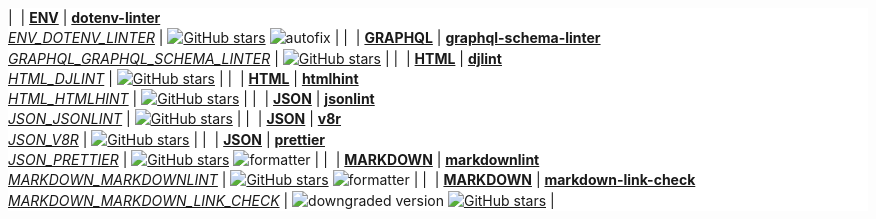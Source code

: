 |   <img src="https://github.com/oxsecurity/megalinter/raw/main/docs/assets/icons/env.ico" alt="" height="32px" class="megalinter-icon"></a>     | [**ENV**](https://megalinter.io/8.3.1/descriptors/env/)           | [**dotenv-linter**](https://megalinter.io/8.3.1/descriptors/env_dotenv_linter/)<br/>[_ENV_DOTENV_LINTER_](https://megalinter.io/8.3.1/descriptors/env_dotenv_linter/)                                                            |           [![GitHub stars](https://img.shields.io/github/stars/dotenv-linter/dotenv-linter?cacheSeconds=3600)](https://github.com/dotenv-linter/dotenv-linter) ![autofix](https://shields.io/badge/-autofix-green)            |
| <img src="https://github.com/oxsecurity/megalinter/raw/main/docs/assets/icons/graphql.ico" alt="" height="32px" class="megalinter-icon"></a>   | [**GRAPHQL**](https://megalinter.io/8.3.1/descriptors/graphql/)   | [**graphql-schema-linter**](https://megalinter.io/8.3.1/descriptors/graphql_graphql_schema_linter/)<br/>[_GRAPHQL_GRAPHQL_SCHEMA_LINTER_](https://megalinter.io/8.3.1/descriptors/graphql_graphql_schema_linter/)                |                                  [![GitHub stars](https://img.shields.io/github/stars/cjoudrey/graphql-schema-linter?cacheSeconds=3600)](https://github.com/cjoudrey/graphql-schema-linter)                                   |
|   <img src="https://github.com/oxsecurity/megalinter/raw/main/docs/assets/icons/html.ico" alt="" height="32px" class="megalinter-icon"></a>    | [**HTML**](https://megalinter.io/8.3.1/descriptors/html/)         | [**djlint**](https://megalinter.io/8.3.1/descriptors/html_djlint/)<br/>[_HTML_DJLINT_](https://megalinter.io/8.3.1/descriptors/html_djlint/)                                                                                     |                                     [![GitHub stars](https://img.shields.io/github/stars/Riverside-Healthcare/djlint?cacheSeconds=3600)](https://github.com/Riverside-Healthcare/djlint)                                      |
|   <img src="https://github.com/oxsecurity/megalinter/raw/main/docs/assets/icons/html.ico" alt="" height="32px" class="megalinter-icon"></a>    | [**HTML**](https://megalinter.io/8.3.1/descriptors/html/)         | [**htmlhint**](https://megalinter.io/8.3.1/descriptors/html_htmlhint/)<br/>[_HTML_HTMLHINT_](https://megalinter.io/8.3.1/descriptors/html_htmlhint/)                                                                             |                                               [![GitHub stars](https://img.shields.io/github/stars/htmlhint/HTMLHint?cacheSeconds=3600)](https://github.com/htmlhint/HTMLHint)                                                |
|   <img src="https://github.com/oxsecurity/megalinter/raw/main/docs/assets/icons/json.ico" alt="" height="32px" class="megalinter-icon"></a>    | [**JSON**](https://megalinter.io/8.3.1/descriptors/json/)         | [**jsonlint**](https://megalinter.io/8.3.1/descriptors/json_jsonlint/)<br/>[_JSON_JSONLINT_](https://megalinter.io/8.3.1/descriptors/json_jsonlint/)                                                                             |                                                [![GitHub stars](https://img.shields.io/github/stars/prantlf/jsonlint?cacheSeconds=3600)](https://github.com/prantlf/jsonlint)                                                 |
|   <img src="https://github.com/oxsecurity/megalinter/raw/main/docs/assets/icons/json.ico" alt="" height="32px" class="megalinter-icon"></a>    | [**JSON**](https://megalinter.io/8.3.1/descriptors/json/)         | [**v8r**](https://megalinter.io/8.3.1/descriptors/json_v8r/)<br/>[_JSON_V8R_](https://megalinter.io/8.3.1/descriptors/json_v8r/)                                                                                                 |                                                    [![GitHub stars](https://img.shields.io/github/stars/chris48s/v8r?cacheSeconds=3600)](https://github.com/chris48s/v8r)                                                     |
|   <img src="https://github.com/oxsecurity/megalinter/raw/main/docs/assets/icons/json.ico" alt="" height="32px" class="megalinter-icon"></a>    | [**JSON**](https://megalinter.io/8.3.1/descriptors/json/)         | [**prettier**](https://megalinter.io/8.3.1/descriptors/json_prettier/)<br/>[_JSON_PRETTIER_](https://megalinter.io/8.3.1/descriptors/json_prettier/)                                                                             |                    [![GitHub stars](https://img.shields.io/github/stars/prettier/prettier?cacheSeconds=3600)](https://github.com/prettier/prettier) ![formatter](https://shields.io/badge/-format-yellow)                     |
| <img src="https://github.com/oxsecurity/megalinter/raw/main/docs/assets/icons/markdown.ico" alt="" height="32px" class="megalinter-icon"></a>  | [**MARKDOWN**](https://megalinter.io/8.3.1/descriptors/markdown/) | [**markdownlint**](https://megalinter.io/8.3.1/descriptors/markdown_markdownlint/)<br/>[_MARKDOWN_MARKDOWNLINT_](https://megalinter.io/8.3.1/descriptors/markdown_markdownlint/)                                                 |              [![GitHub stars](https://img.shields.io/github/stars/DavidAnson/markdownlint?cacheSeconds=3600)](https://github.com/DavidAnson/markdownlint) ![formatter](https://shields.io/badge/-format-yellow)               |
| <img src="https://github.com/oxsecurity/megalinter/raw/main/docs/assets/icons/markdown.ico" alt="" height="32px" class="megalinter-icon"></a>  | [**MARKDOWN**](https://megalinter.io/8.3.1/descriptors/markdown/) | [**markdown-link-check**](https://megalinter.io/8.3.1/descriptors/markdown_markdown_link_check/)<br/>[_MARKDOWN_MARKDOWN_LINK_CHECK_](https://megalinter.io/8.3.1/descriptors/markdown_markdown_link_check/)                     | ![downgraded version](https://shields.io/badge/-downgraded%20version-orange) [![GitHub stars](https://img.shields.io/github/stars/tcort/markdown-link-check?cacheSeconds=3600)](https://github.com/tcort/markdown-link-check) |